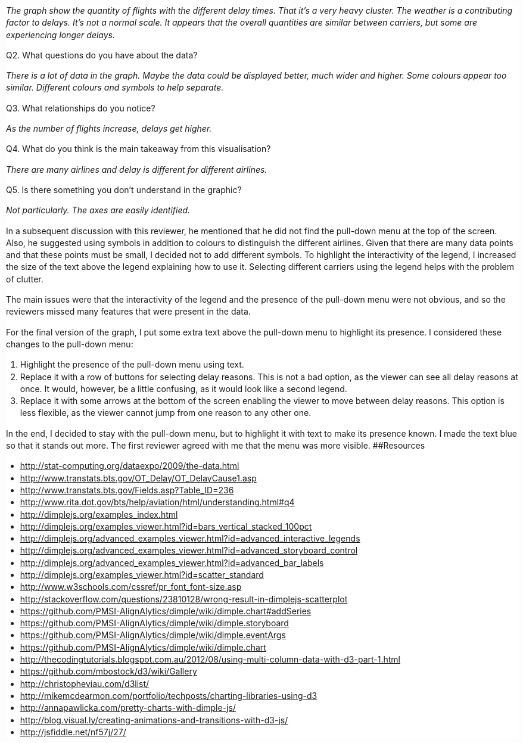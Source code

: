 *The graph show the quantity of flights with the different delay times. That it’s a very heavy cluster. The weather is a contributing factor to delays. It’s not a normal scale. It appears that the overall quantities are similar between carriers, but some are experiencing longer delays.*

Q2. What questions do you have about the data?

*There is a lot of data in the graph. Maybe the data could be displayed better, much wider and higher. Some colours appear too similar. Different colours and symbols to help separate.*

Q3. What relationships do you notice?

*As the number of flights increase, delays get higher.*

Q4. What do you think is the main takeaway from this visualisation?

*There are many airlines and delay is different for different airlines.*

Q5. Is there something you don’t understand in the graphic?

*Not particularly. The axes are easily identified.*

In a subsequent discussion with this reviewer, he mentioned that he did not find the pull-down menu at the top of the screen. Also, he suggested using symbols in addition to colours to distinguish the different airlines. Given that there are many data points and that these points must be small, I decided not to add different symbols. To highlight the interactivity of the legend, I increased the size of the text above the legend explaining how to use it. Selecting different carriers using the legend helps with the problem of clutter.

The main issues were that the interactivity of the legend and the presence of the pull-down menu were not obvious, and so the reviewers missed many features that were present in the data.

For the final version of the graph, I put some extra text above the pull-down menu to highlight its presence. I considered these changes to the pull-down menu:

1.	Highlight the presence of the pull-down menu using text.
2.	Replace it with a row of buttons for selecting delay reasons.  This is not a bad option, as the viewer can see all delay reasons at once. It would, however, be a little confusing, as it would look like a second legend.
3.	Replace it with some arrows at the bottom of the screen enabling the viewer to move between delay reasons. This option is less flexible, as the viewer cannot jump from one reason to any other one.

In the end, I decided to stay with the pull-down menu, but to highlight it with text to make its presence known.  I made the text blue so that it stands out more. The first reviewer agreed with me that the menu was more visible.
##Resources
  * http://stat-computing.org/dataexpo/2009/the-data.html
  * http://www.transtats.bts.gov/OT_Delay/OT_DelayCause1.asp
  * http://www.transtats.bts.gov/Fields.asp?Table_ID=236
  * http://www.rita.dot.gov/bts/help/aviation/html/understanding.html#q4
  * http://dimplejs.org/examples_index.html
  * http://dimplejs.org/examples_viewer.html?id=bars_vertical_stacked_100pct
  * http://dimplejs.org/advanced_examples_viewer.html?id=advanced_interactive_legends
  * http://dimplejs.org/advanced_examples_viewer.html?id=advanced_storyboard_control
  * http://dimplejs.org/advanced_examples_viewer.html?id=advanced_bar_labels
  * http://dimplejs.org/examples_viewer.html?id=scatter_standard
  * http://www.w3schools.com/cssref/pr_font_font-size.asp
  * http://stackoverflow.com/questions/23810128/wrong-result-in-dimplejs-scatterplot
  * https://github.com/PMSI-AlignAlytics/dimple/wiki/dimple.chart#addSeries
  * https://github.com/PMSI-AlignAlytics/dimple/wiki/dimple.storyboard
  * https://github.com/PMSI-AlignAlytics/dimple/wiki/dimple.eventArgs
  * https://github.com/PMSI-AlignAlytics/dimple/wiki/dimple.chart
  * http://thecodingtutorials.blogspot.com.au/2012/08/using-multi-column-data-with-d3-part-1.html
  * https://github.com/mbostock/d3/wiki/Gallery
  * http://christopheviau.com/d3list/
  * http://mikemcdearmon.com/portfolio/techposts/charting-libraries-using-d3
  * http://annapawlicka.com/pretty-charts-with-dimple-js/
  * http://blog.visual.ly/creating-animations-and-transitions-with-d3-js/
  * http://jsfiddle.net/nf57j/27/